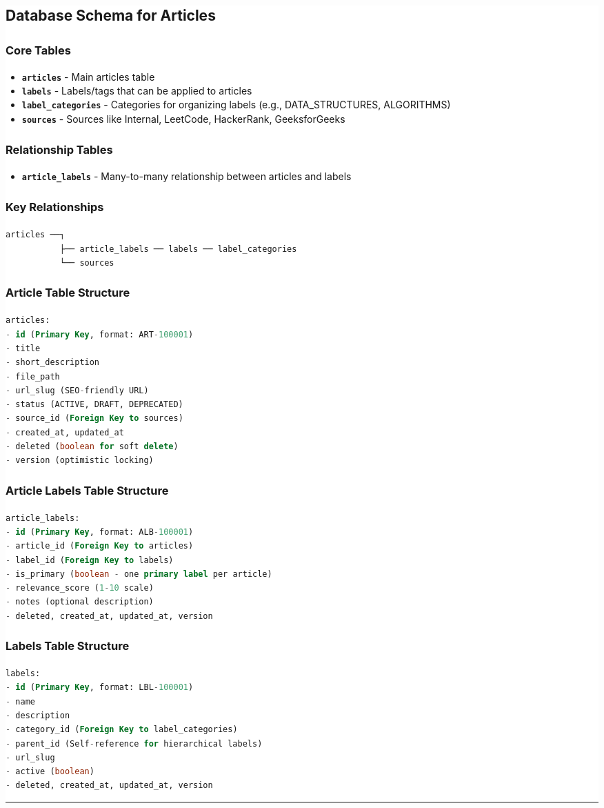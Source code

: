 
## Database Schema for Articles

### Core Tables
- **`articles`** - Main articles table
- **`labels`** - Labels/tags that can be applied to articles
- **`label_categories`** - Categories for organizing labels (e.g., DATA_STRUCTURES, ALGORITHMS)
- **`sources`** - Sources like Internal, LeetCode, HackerRank, GeeksforGeeks

### Relationship Tables
- **`article_labels`** - Many-to-many relationship between articles and labels

### Key Relationships
```
articles ──┐
           ├── article_labels ── labels ── label_categories
           └── sources
```

### Article Table Structure
```sql
articles:
- id (Primary Key, format: ART-100001)
- title
- short_description
- file_path
- url_slug (SEO-friendly URL)
- status (ACTIVE, DRAFT, DEPRECATED)
- source_id (Foreign Key to sources)
- created_at, updated_at
- deleted (boolean for soft delete)
- version (optimistic locking)
```

### Article Labels Table Structure
```sql
article_labels:
- id (Primary Key, format: ALB-100001)
- article_id (Foreign Key to articles)
- label_id (Foreign Key to labels)
- is_primary (boolean - one primary label per article)
- relevance_score (1-10 scale)
- notes (optional description)
- deleted, created_at, updated_at, version
```

### Labels Table Structure
```sql
labels:
- id (Primary Key, format: LBL-100001)
- name
- description
- category_id (Foreign Key to label_categories)
- parent_id (Self-reference for hierarchical labels)
- url_slug
- active (boolean)
- deleted, created_at, updated_at, version
```

---